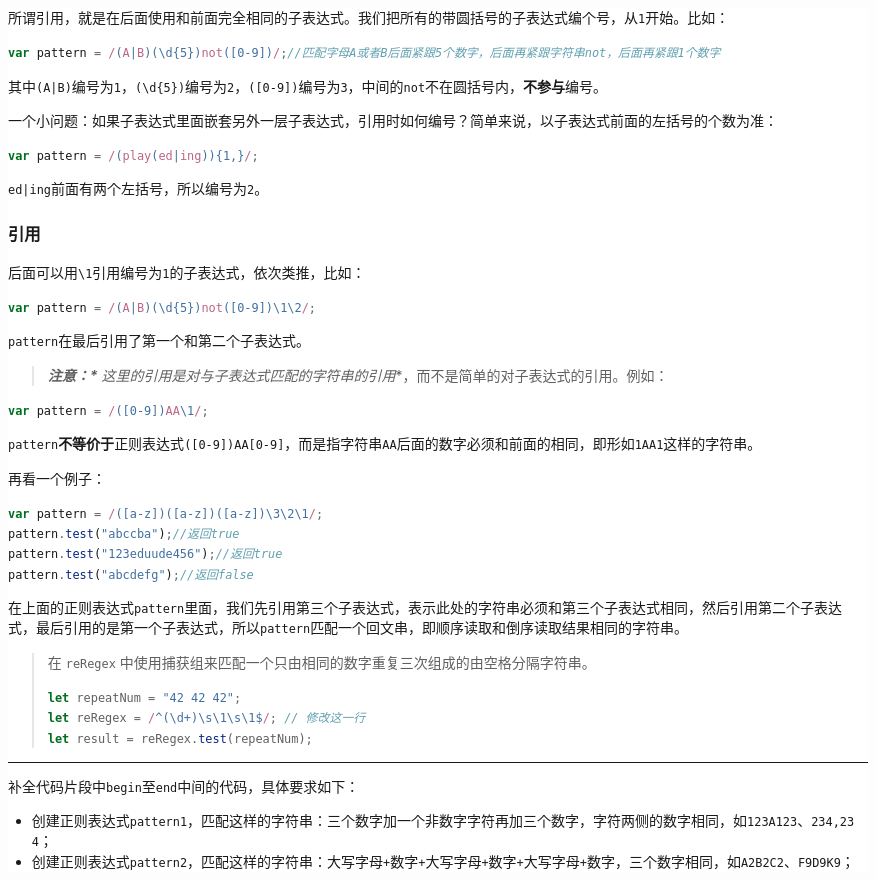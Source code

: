 所谓引用，就是在后面使用和前面完全相同的子表达式。我们把所有的带圆括号的子表达式编个号，从`1`开始。比如：

```js
var pattern = /(A|B)(\d{5})not([0-9])/;//匹配字母A或者B后面紧跟5个数字，后面再紧跟字符串not，后面再紧跟1个数字  
```

其中`(A|B)`编号为`1`，`(\d{5})`编号为`2`，`([0-9])`编号为`3`，中间的`not`不在圆括号内，**不参与**编号。

一个小问题：如果子表达式里面嵌套另外一层子表达式，引用时如何编号？简单来说，以子表达式前面的左括号的个数为准：

```js
var pattern = /(play(ed|ing)){1,}/;  
```

`ed|ing`前面有两个左括号，所以编号为`2`。

### 引用

后面可以用`\1`引用编号为`1`的子表达式，依次类推，比如：

```js
var pattern = /(A|B)(\d{5})not([0-9])\1\2/;  
```

`pattern`在最后引用了第一个和第二个子表达式。

> ***注意：\*** 这里的引用是对与子表达式**匹配的字符串的引用**，而不是简单的对子表达式的引用。例如：

```js
var pattern = /([0-9])AA\1/;  
```

`pattern`**不等价于**正则表达式`([0-9])AA[0-9]`，而是指字符串`AA`后面的数字必须和前面的相同，即形如`1AA1`这样的字符串。

再看一个例子：

```js
var pattern = /([a-z])([a-z])([a-z])\3\2\1/; 
pattern.test("abccba");//返回true 
pattern.test("123eduude456");//返回true 
pattern.test("abcdefg");//返回false  
```

在上面的正则表达式`pattern`里面，我们先引用第三个子表达式，表示此处的字符串必须和第三个子表达式相同，然后引用第二个子表达式，最后引用的是第一个子表达式，所以`pattern`匹配一个回文串，即顺序读取和倒序读取结果相同的字符串。

> 在 `reRegex` 中使用捕获组来匹配一个只由相同的数字重复三次组成的由空格分隔字符串。
>
> ```js
> let repeatNum = "42 42 42";
> let reRegex = /^(\d+)\s\1\s\1$/; // 修改这一行
> let result = reRegex.test(repeatNum);
> ```

----

补全代码片段中`begin`至`end`中间的代码，具体要求如下：

- 创建正则表达式`pattern1`，匹配这样的字符串：三个数字加一个非数字字符再加三个数字，字符两侧的数字相同，如`123A123`、`234,234`；
- 创建正则表达式`pattern2`，匹配这样的字符串：大写字母`+`数字`+`大写字母`+`数字`+`大写字母`+`数字，三个数字相同，如`A2B2C2`、`F9D9K9`；
